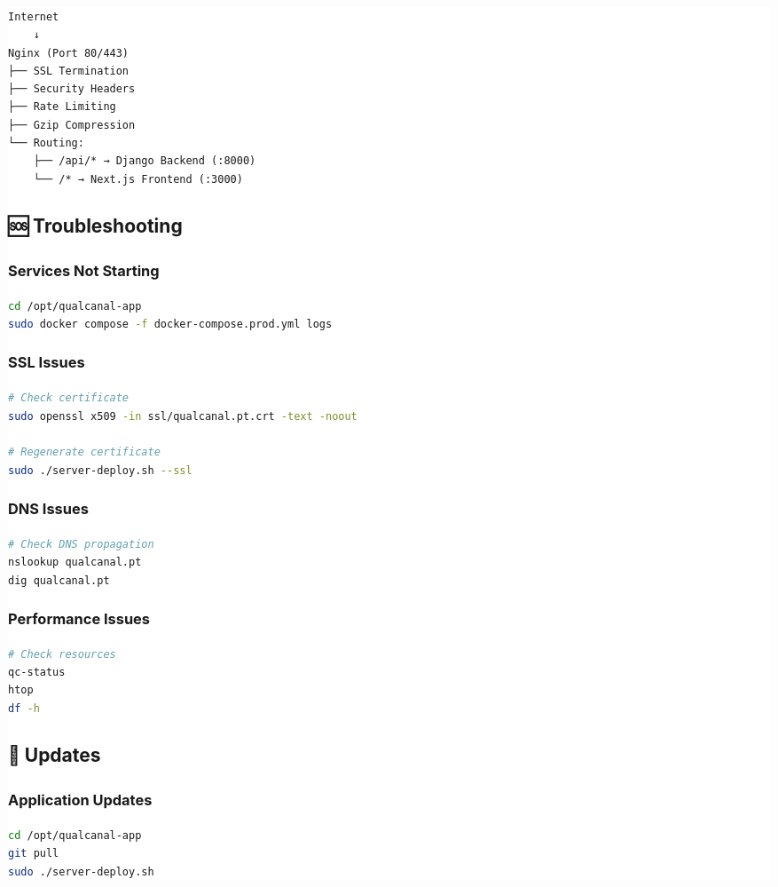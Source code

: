 ```
Internet
    ↓
Nginx (Port 80/443)
├── SSL Termination
├── Security Headers  
├── Rate Limiting
├── Gzip Compression
└── Routing:
    ├── /api/* → Django Backend (:8000)
    └── /* → Next.js Frontend (:3000)
```

## 🆘 Troubleshooting

### **Services Not Starting**
```bash
cd /opt/qualcanal-app
sudo docker compose -f docker-compose.prod.yml logs
```

### **SSL Issues**
```bash
# Check certificate
sudo openssl x509 -in ssl/qualcanal.pt.crt -text -noout

# Regenerate certificate
sudo ./server-deploy.sh --ssl
```

### **DNS Issues**
```bash
# Check DNS propagation
nslookup qualcanal.pt
dig qualcanal.pt
```

### **Performance Issues**
```bash
# Check resources
qc-status
htop
df -h
```

## 🔄 Updates

### **Application Updates**
```bash
cd /opt/qualcanal-app
git pull
sudo ./server-deploy.sh
```
